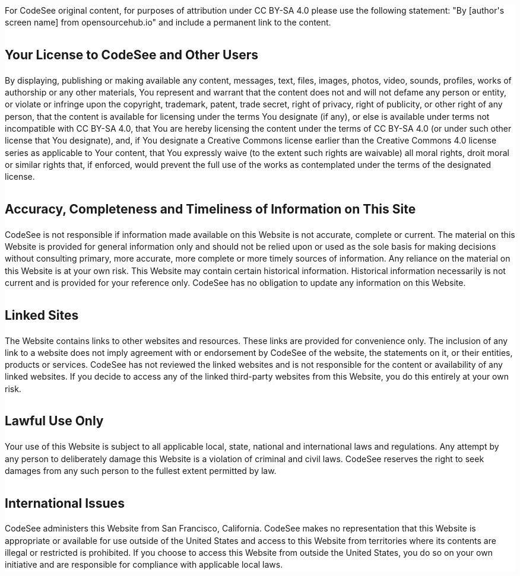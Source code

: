 For CodeSee original content, for purposes of attribution under CC BY-SA 4.0 please use the following statement: "By [author's screen name] from opensourcehub.io" and include a permanent link to the content.

## Your License to CodeSee and Other Users

By displaying, publishing or making available any content, messages, text, files, images, photos, video, sounds, profiles, works of authorship or any other materials, You represent and warrant that the content does not and will not defame any person or entity, or violate or infringe upon the copyright, trademark, patent, trade secret, right of privacy, right of publicity, or other right of any person, that the content is available for licensing under the terms You designate (if any), or else is available under terms not incompatible with CC BY-SA 4.0, that You are hereby licensing the content under the terms of CC BY-SA 4.0 (or under such other license that You designate), and, if You designate a Creative Commons license earlier than the Creative Commons 4.0 license series as applicable to Your content, that You expressly waive (to the extent such rights are waivable) all moral rights, droit moral or similar rights that, if enforced, would prevent the full use of the works as contemplated under the terms of the designated license.

## Accuracy, Completeness and Timeliness of Information on This Site

CodeSee is not responsible if information made available on this Website is not accurate, complete or current. The material on this Website is provided for general information only and should not be relied upon or used as the sole basis for making decisions without consulting primary, more accurate, more complete or more timely sources of information. Any reliance on the material on this Website is at your own risk. This Website may contain certain historical information. Historical information necessarily is not current and is provided for your reference only. CodeSee has no obligation to update any information on this Website.

## Linked Sites

The Website contains links to other websites and resources. These links are provided for convenience only. The inclusion of any link to a website does not imply agreement with or endorsement by CodeSee of the website, the statements on it, or their entities, products or services. CodeSee has not reviewed the linked websites and is not responsible for the content or availability of any linked websites. If you decide to access any of the linked third-party websites from this Website, you do this entirely at your own risk.

## Lawful Use Only

Your use of this Website is subject to all applicable local, state, national and international laws and regulations. Any attempt by any person to deliberately damage this Website is a violation of criminal and civil laws. CodeSee reserves the right to seek damages from any such person to the fullest extent permitted by law.

## International Issues

CodeSee administers this Website from San Francisco, California. CodeSee makes no representation that this Website is appropriate or available for use outside of the United States and access to this Website from territories where its contents are illegal or restricted is prohibited. If you choose to access this Website from outside the United States, you do so on your own initiative and are responsible for compliance with applicable local laws.
